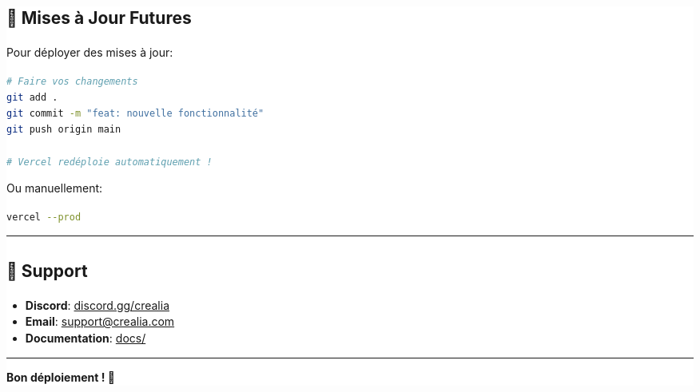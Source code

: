 
## 🔄 Mises à Jour Futures

Pour déployer des mises à jour:

```bash
# Faire vos changements
git add .
git commit -m "feat: nouvelle fonctionnalité"
git push origin main

# Vercel redéploie automatiquement !
```

Ou manuellement:
```bash
vercel --prod
```

---

## 💬 Support

- **Discord**: [discord.gg/crealia](https://discord.gg/crealia)
- **Email**: support@crealia.com
- **Documentation**: [docs/](docs/)

---

**Bon déploiement ! 🚀**

